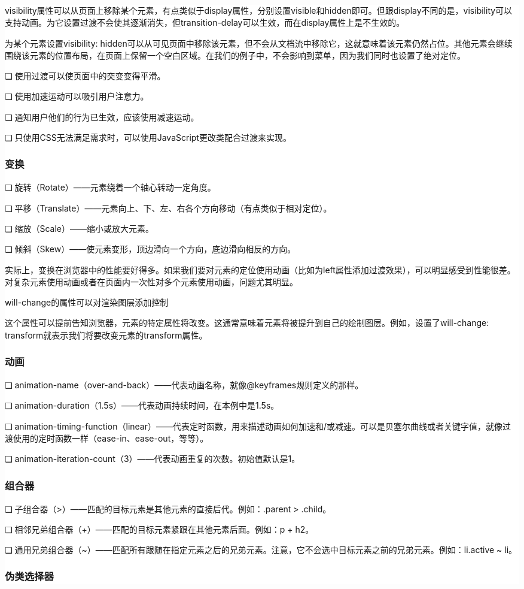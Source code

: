 
visibility属性可以从页面上移除某个元素，有点类似于display属性，分别设置visible和hidden即可。但跟display不同的是，visibility可以支持动画。为它设置过渡不会使其逐渐消失，但transition-delay可以生效，而在display属性上是不生效的。



为某个元素设置visibility: hidden可以从可见页面中移除该元素，但不会从文档流中移除它，这就意味着该元素仍然占位。其他元素会继续围绕该元素的位置布局，在页面上保留一个空白区域。在我们的例子中，不会影响到菜单，因为我们同时也设置了绝对定位。



❑ 使用过渡可以使页面中的突变变得平滑。

❑ 使用加速运动可以吸引用户注意力。

❑ 通知用户他们的行为已生效，应该使用减速运动。

❑ 只使用CSS无法满足需求时，可以使用JavaScript更改类配合过渡来实现。



### 变换

❑ 旋转（Rotate）——元素绕着一个轴心转动一定角度。

❑ 平移（Translate）——元素向上、下、左、右各个方向移动（有点类似于相对定位）。

❑ 缩放（Scale）——缩小或放大元素。

❑ 倾斜（Skew）——使元素变形，顶边滑向一个方向，底边滑向相反的方向。



实际上，变换在浏览器中的性能要好得多。如果我们要对元素的定位使用动画（比如为left属性添加过渡效果），可以明显感受到性能很差。对复杂元素使用动画或者在页面内一次性对多个元素使用动画，问题尤其明显。



will-change的属性可以对渲染图层添加控制

这个属性可以提前告知浏览器，元素的特定属性将改变。这通常意味着元素将被提升到自己的绘制图层。例如，设置了will-change: transform就表示我们将要改变元素的transform属性。



### 动画

❑ animation-name（over-and-back）——代表动画名称，就像@keyframes规则定义的那样。

❑ animation-duration（1.5s）——代表动画持续时间，在本例中是1.5s。

❑ animation-timing-function（linear）——代表定时函数，用来描述动画如何加速和/或减速。可以是贝塞尔曲线或者关键字值，就像过渡使用的定时函数一样（ease-in、ease-out，等等）。

❑ animation-iteration-count（3）——代表动画重复的次数。初始值默认是1。



### 组合器

❑ 子组合器（>）——匹配的目标元素是其他元素的直接后代。例如：.parent > .child。

❑ 相邻兄弟组合器（+）——匹配的目标元素紧跟在其他元素后面。例如：p + h2。

❑ 通用兄弟组合器（~）——匹配所有跟随在指定元素之后的兄弟元素。注意，它不会选中目标元素之前的兄弟元素。例如：li.active ~ li。



### 伪类选择器
